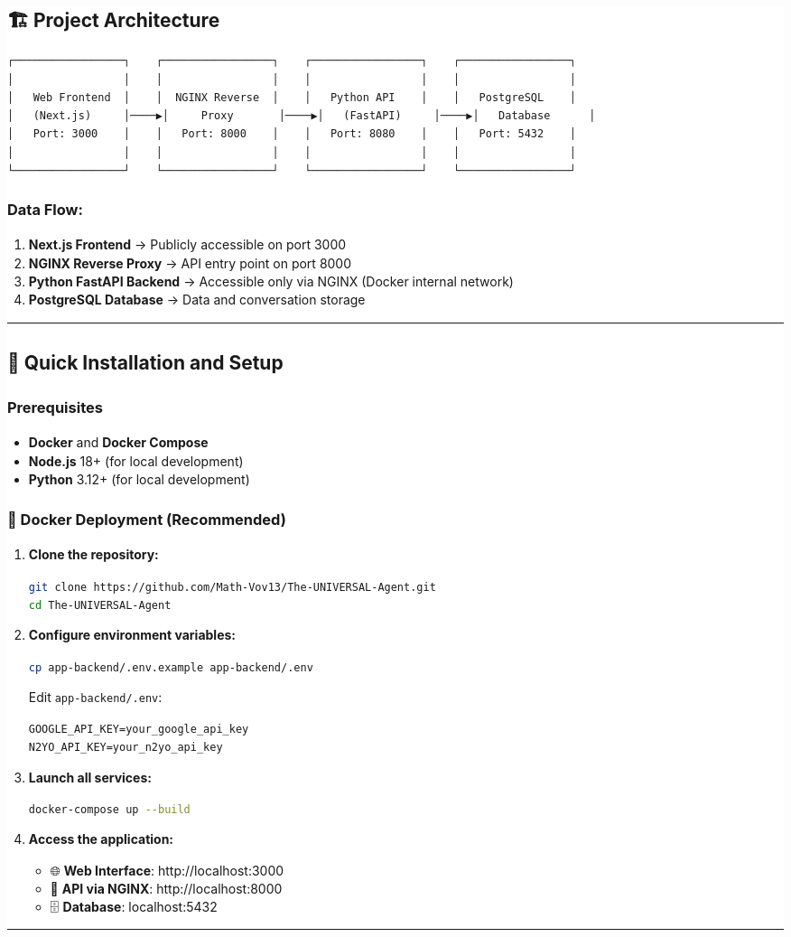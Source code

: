## 🏗️ Project Architecture

```
┌─────────────────┐    ┌─────────────────┐    ┌─────────────────┐    ┌─────────────────┐
│                 │    │                 │    │                 │    │                 │
│   Web Frontend  │    │  NGINX Reverse  │    │   Python API    │    │   PostgreSQL    │
│   (Next.js)     │────▶│     Proxy       │────▶│   (FastAPI)     │────▶│   Database      │
│   Port: 3000    │    │   Port: 8000    │    │   Port: 8080    │    │   Port: 5432    │
│                 │    │                 │    │                 │    │                 │
└─────────────────┘    └─────────────────┘    └─────────────────┘    └─────────────────┘
```

### Data Flow:
1. **Next.js Frontend** → Publicly accessible on port 3000
2. **NGINX Reverse Proxy** → API entry point on port 8000
3. **Python FastAPI Backend** → Accessible only via NGINX (Docker internal network)
4. **PostgreSQL Database** → Data and conversation storage

---

## 🚀 Quick Installation and Setup

### Prerequisites
- **Docker** and **Docker Compose**
- **Node.js** 18+ (for local development)
- **Python** 3.12+ (for local development)

### 🐳 Docker Deployment (Recommended)

1. **Clone the repository:**
   ```bash
   git clone https://github.com/Math-Vov13/The-UNIVERSAL-Agent.git
   cd The-UNIVERSAL-Agent
   ```

2. **Configure environment variables:**
   ```bash
   cp app-backend/.env.example app-backend/.env
   ```
   
   Edit `app-backend/.env`:
   ```env
   GOOGLE_API_KEY=your_google_api_key
   N2YO_API_KEY=your_n2yo_api_key
   ```

3. **Launch all services:**
   ```bash
   docker-compose up --build
   ```

4. **Access the application:**
   - 🌐 **Web Interface**: http://localhost:3000
   - 🔧 **API via NGINX**: http://localhost:8000
   - 🗄️ **Database**: localhost:5432

---